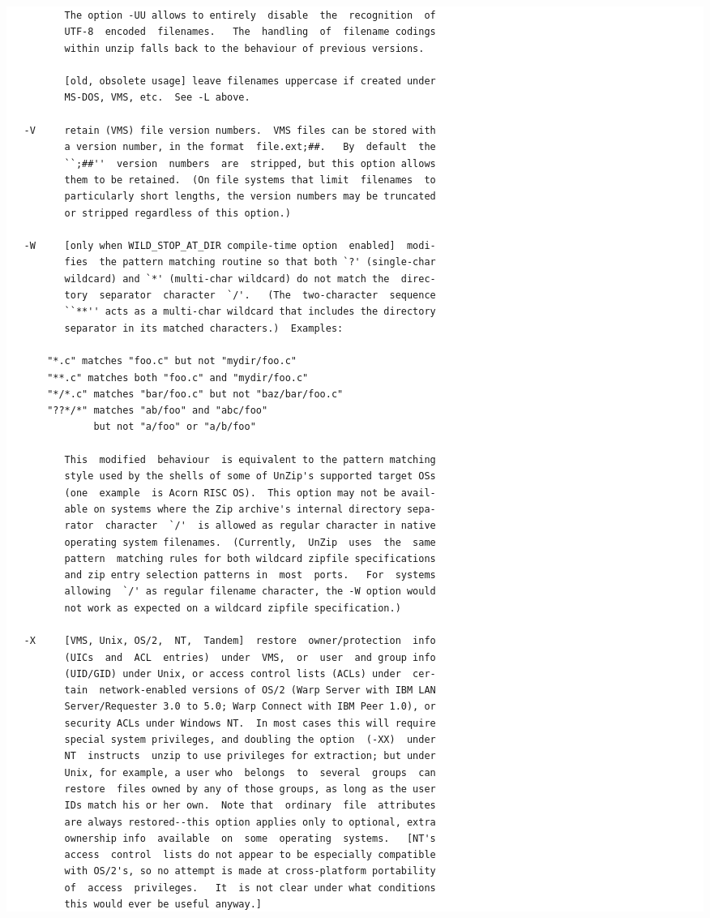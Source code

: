               The option -UU allows to entirely  disable  the  recognition  of
              UTF-8  encoded  filenames.   The  handling  of  filename codings
              within unzip falls back to the behaviour of previous versions.

              [old, obsolete usage] leave filenames uppercase if created under
              MS-DOS, VMS, etc.  See -L above.

       -V     retain (VMS) file version numbers.  VMS files can be stored with
              a version number, in the format  file.ext;##.   By  default  the
              ``;##''  version  numbers  are  stripped, but this option allows
              them to be retained.  (On file systems that limit  filenames  to
              particularly short lengths, the version numbers may be truncated
              or stripped regardless of this option.)

       -W     [only when WILD_STOP_AT_DIR compile-time option  enabled]  modi‐
              fies  the pattern matching routine so that both `?' (single-char
              wildcard) and `*' (multi-char wildcard) do not match the  direc‐
              tory  separator  character  `/'.   (The  two-character  sequence
              ``**'' acts as a multi-char wildcard that includes the directory
              separator in its matched characters.)  Examples:

           "*.c" matches "foo.c" but not "mydir/foo.c"
           "**.c" matches both "foo.c" and "mydir/foo.c"
           "*/*.c" matches "bar/foo.c" but not "baz/bar/foo.c"
           "??*/*" matches "ab/foo" and "abc/foo"
                   but not "a/foo" or "a/b/foo"

              This  modified  behaviour  is equivalent to the pattern matching
              style used by the shells of some of UnZip's supported target OSs
              (one  example  is Acorn RISC OS).  This option may not be avail‐
              able on systems where the Zip archive's internal directory sepa‐
              rator  character  `/'  is allowed as regular character in native
              operating system filenames.  (Currently,  UnZip  uses  the  same
              pattern  matching rules for both wildcard zipfile specifications
              and zip entry selection patterns in  most  ports.   For  systems
              allowing  `/' as regular filename character, the -W option would
              not work as expected on a wildcard zipfile specification.)

       -X     [VMS, Unix, OS/2,  NT,  Tandem]  restore  owner/protection  info
              (UICs  and  ACL  entries)  under  VMS,  or  user  and group info
              (UID/GID) under Unix, or access control lists (ACLs) under  cer‐
              tain  network-enabled versions of OS/2 (Warp Server with IBM LAN
              Server/Requester 3.0 to 5.0; Warp Connect with IBM Peer 1.0), or
              security ACLs under Windows NT.  In most cases this will require
              special system privileges, and doubling the option  (-XX)  under
              NT  instructs  unzip to use privileges for extraction; but under
              Unix, for example, a user who  belongs  to  several  groups  can
              restore  files owned by any of those groups, as long as the user
              IDs match his or her own.  Note that  ordinary  file  attributes
              are always restored--this option applies only to optional, extra
              ownership info  available  on  some  operating  systems.   [NT's
              access  control  lists do not appear to be especially compatible
              with OS/2's, so no attempt is made at cross-platform portability
              of  access  privileges.   It  is not clear under what conditions
              this would ever be useful anyway.]
